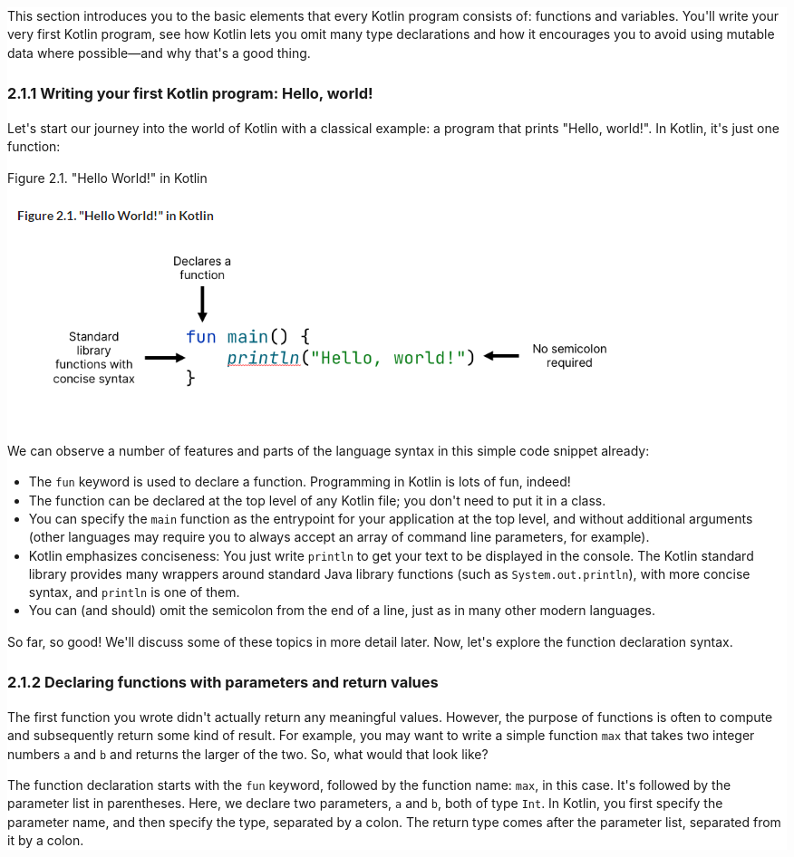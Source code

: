 This section introduces you to the basic elements that every Kotlin program consists of: functions and variables. You'll write your very first Kotlin program, see how Kotlin lets you omit many type declarations and how it encourages you to avoid using mutable data where possible—and why that's a good thing.

### 2.1.1 Writing your first Kotlin program: Hello, world!

Let's start our journey into the world of Kotlin with a classical example: a program that prints "Hello, world!". In Kotlin, it's just one function:

Figure 2.1. "Hello World!" in Kotlin

![img_8.png](img_8.png)

We can observe a number of features and parts of the language syntax in this simple code snippet already:

- The `fun` keyword is used to declare a function. Programming in Kotlin is lots of fun, indeed!
- The function can be declared at the top level of any Kotlin file; you don't need to put it in a class.
- You can specify the `main` function as the entrypoint for your application at the top level, and without additional arguments (other languages may require you to always accept an array of command line parameters, for example).
- Kotlin emphasizes conciseness: You just write `println` to get your text to be displayed in the console. The Kotlin standard library provides many wrappers around standard Java library functions (such as `System.out.println`), with more concise syntax, and `println` is one of them.
- You can (and should) omit the semicolon from the end of a line, just as in many other modern languages.

So far, so good! We'll discuss some of these topics in more detail later. Now, let's explore the function declaration syntax.

### 2.1.2 Declaring functions with parameters and return values

The first function you wrote didn't actually return any meaningful values. However, the purpose of functions is often to compute and subsequently return some kind of result. 
For example, you may want to write a simple function `max` that takes two integer numbers `a` and `b` and returns the larger of the two. So, what would that look like?

The function declaration starts with the `fun` keyword, followed by the function name: `max`, in this case.
It's followed by the parameter list in parentheses. Here, we declare two parameters, `a` and `b`, both of type `Int`. 
In Kotlin, you first specify the parameter name, and then specify the type, separated by a colon. 
The return type comes after the parameter list, separated from it by a colon.
